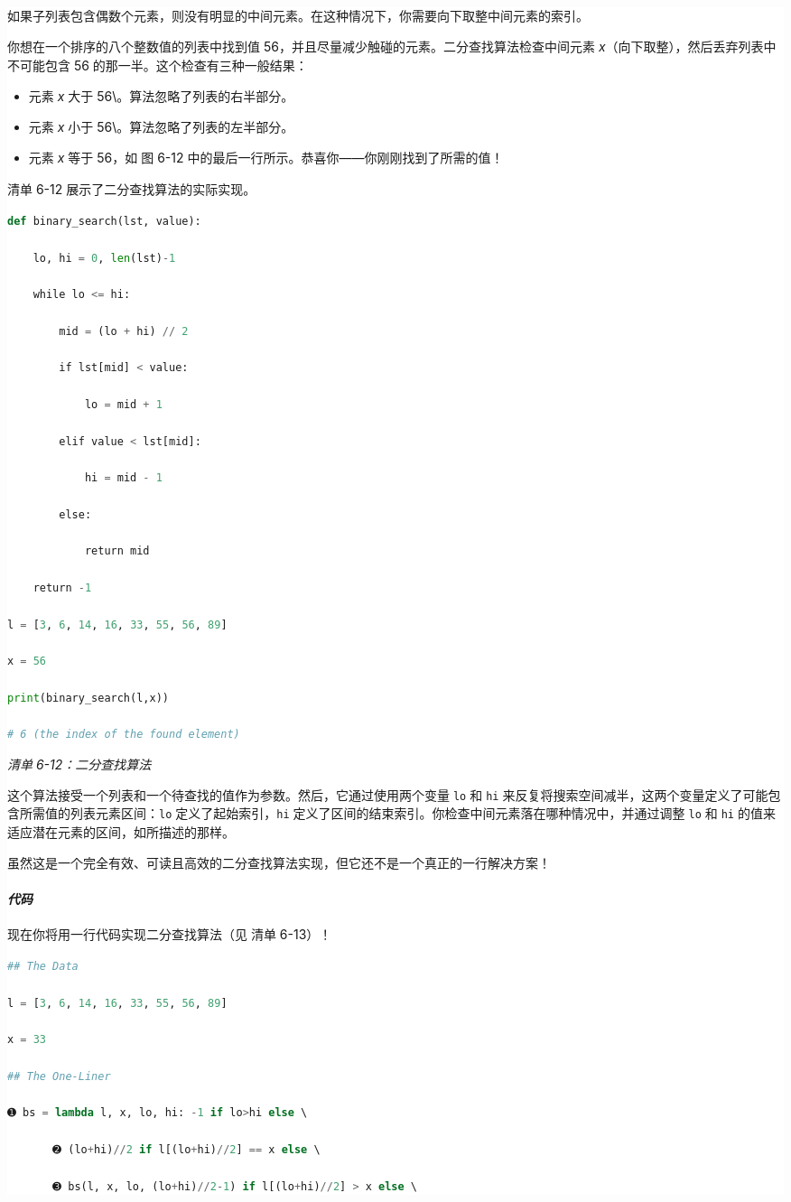 如果子列表包含偶数个元素，则没有明显的中间元素。在这种情况下，你需要向下取整中间元素的索引。

你想在一个排序的八个整数值的列表中找到值 56，并且尽量减少触碰的元素。二分查找算法检查中间元素 *x*（向下取整），然后丢弃列表中不可能包含 56 的那一半。这个检查有三种一般结果：

+   元素 *x* 大于 56\。算法忽略了列表的右半部分。

+   元素 *x* 小于 56\。算法忽略了列表的左半部分。

+   元素 *x* 等于 56，如 图 6-12 中的最后一行所示。恭喜你——你刚刚找到了所需的值！

清单 6-12 展示了二分查找算法的实际实现。

```py
def binary_search(lst, value):

    lo, hi = 0, len(lst)-1

    while lo <= hi:

        mid = (lo + hi) // 2

        if lst[mid] < value:

            lo = mid + 1

        elif value < lst[mid]:

            hi = mid - 1

        else:

            return mid

    return -1

l = [3, 6, 14, 16, 33, 55, 56, 89]

x = 56

print(binary_search(l,x))

# 6 (the index of the found element)
```

*清单 6-12：二分查找算法*

这个算法接受一个列表和一个待查找的值作为参数。然后，它通过使用两个变量 `lo` 和 `hi` 来反复将搜索空间减半，这两个变量定义了可能包含所需值的列表元素区间：`lo` 定义了起始索引，`hi` 定义了区间的结束索引。你检查中间元素落在哪种情况中，并通过调整 `lo` 和 `hi` 的值来适应潜在元素的区间，如所描述的那样。

虽然这是一个完全有效、可读且高效的二分查找算法实现，但它还不是一个真正的一行解决方案！

#### ***代码***

现在你将用一行代码实现二分查找算法（见 清单 6-13）！

```py
## The Data

l = [3, 6, 14, 16, 33, 55, 56, 89]

x = 33

## The One-Liner

➊ bs = lambda l, x, lo, hi: -1 if lo>hi else \ 

       ➋ (lo+hi)//2 if l[(lo+hi)//2] == x else \ 

       ➌ bs(l, x, lo, (lo+hi)//2-1) if l[(lo+hi)//2] > x else \ 
```